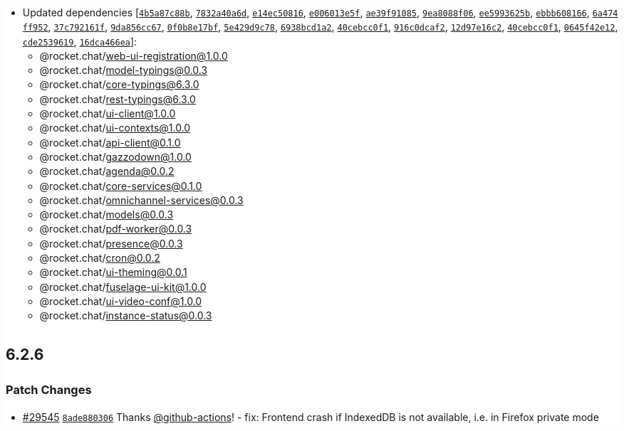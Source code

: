 - Updated dependencies [[`4b5a87c88b`](https://github.com/RocketChat/Rocket.Chat/commit/4b5a87c88b132c6899ee5023059d17822766bec7), [`7832a40a6d`](https://github.com/RocketChat/Rocket.Chat/commit/7832a40a6da4b7555aee79261971ccca65da255c), [`e14ec50816`](https://github.com/RocketChat/Rocket.Chat/commit/e14ec50816ef34ee1df61cb8e824cb2a55ff6db9), [`e006013e5f`](https://github.com/RocketChat/Rocket.Chat/commit/e006013e5f1f2e795d1594b4c0ac325b600231c0), [`ae39f91085`](https://github.com/RocketChat/Rocket.Chat/commit/ae39f91085d463a224970ccfdc70359501049b35), [`9ea8088f06`](https://github.com/RocketChat/Rocket.Chat/commit/9ea8088f0621900fa7a11156a89f7447482e4df8), [`ee5993625b`](https://github.com/RocketChat/Rocket.Chat/commit/ee5993625bb1341e758c6f9ea82ca66c2df03f05), [`ebbb608166`](https://github.com/RocketChat/Rocket.Chat/commit/ebbb608166b2c069df3397c8f8f48a965bf157af), [`6a474ff952`](https://github.com/RocketChat/Rocket.Chat/commit/6a474ff952fea793aac3db226d13fd9a0bb4f35a), [`37c792161f`](https://github.com/RocketChat/Rocket.Chat/commit/37c792161f756c712a4203f36a3e056bfb323258), [`9da856cc67`](https://github.com/RocketChat/Rocket.Chat/commit/9da856cc67e0264db4c39ce5324f961fa0906779), [`0f0b8e17bf`](https://github.com/RocketChat/Rocket.Chat/commit/0f0b8e17bff70942463179b7a57685675b0e5eac), [`5e429d9c78`](https://github.com/RocketChat/Rocket.Chat/commit/5e429d9c78f22cec15d89a4bbf29dd474ecc1b52), [`6938bcd1a2`](https://github.com/RocketChat/Rocket.Chat/commit/6938bcd1a293d62a84de6d9f23ed9ee487763b4a), [`40cebcc0f1`](https://github.com/RocketChat/Rocket.Chat/commit/40cebcc0f1ce12b0b0d6fdf497b5399930c713bf), [`916c0dcaf2`](https://github.com/RocketChat/Rocket.Chat/commit/916c0dcaf22b2d891d2a257c8dc558f7768d6116), [`12d97e16c2`](https://github.com/RocketChat/Rocket.Chat/commit/12d97e16c2e12639944d35a4c59c0edba1fb5d2f), [`40cebcc0f1`](https://github.com/RocketChat/Rocket.Chat/commit/40cebcc0f1ce12b0b0d6fdf497b5399930c713bf), [`0645f42e12`](https://github.com/RocketChat/Rocket.Chat/commit/0645f42e12b2884bb54db559c4e0b58ac5e69912), [`cde2539619`](https://github.com/RocketChat/Rocket.Chat/commit/cde253961940855cbf94ed10a84ddd1b1b9ff613), [`16dca466ea`](https://github.com/RocketChat/Rocket.Chat/commit/16dca466ea5d79b5f9a5feb68bcb155767bff132)]:
  - @rocket.chat/web-ui-registration@1.0.0
  - @rocket.chat/model-typings@0.0.3
  - @rocket.chat/core-typings@6.3.0
  - @rocket.chat/rest-typings@6.3.0
  - @rocket.chat/ui-client@1.0.0
  - @rocket.chat/ui-contexts@1.0.0
  - @rocket.chat/api-client@0.1.0
  - @rocket.chat/gazzodown@1.0.0
  - @rocket.chat/agenda@0.0.2
  - @rocket.chat/core-services@0.1.0
  - @rocket.chat/omnichannel-services@0.0.3
  - @rocket.chat/models@0.0.3
  - @rocket.chat/pdf-worker@0.0.3
  - @rocket.chat/presence@0.0.3
  - @rocket.chat/cron@0.0.2
  - @rocket.chat/ui-theming@0.0.1
  - @rocket.chat/fuselage-ui-kit@1.0.0
  - @rocket.chat/ui-video-conf@1.0.0
  - @rocket.chat/instance-status@0.0.3

## 6.2.6

### Patch Changes

- [#29545](https://github.com/RocketChat/Rocket.Chat/pull/29545) [`8ade880306`](https://github.com/RocketChat/Rocket.Chat/commit/8ade880306a2f4be6fb979c9db32a1ca5bdf4c1f) Thanks [@github-actions](https://github.com/apps/github-actions)! - fix: Frontend crash if IndexedDB is not available, i.e. in Firefox private mode
